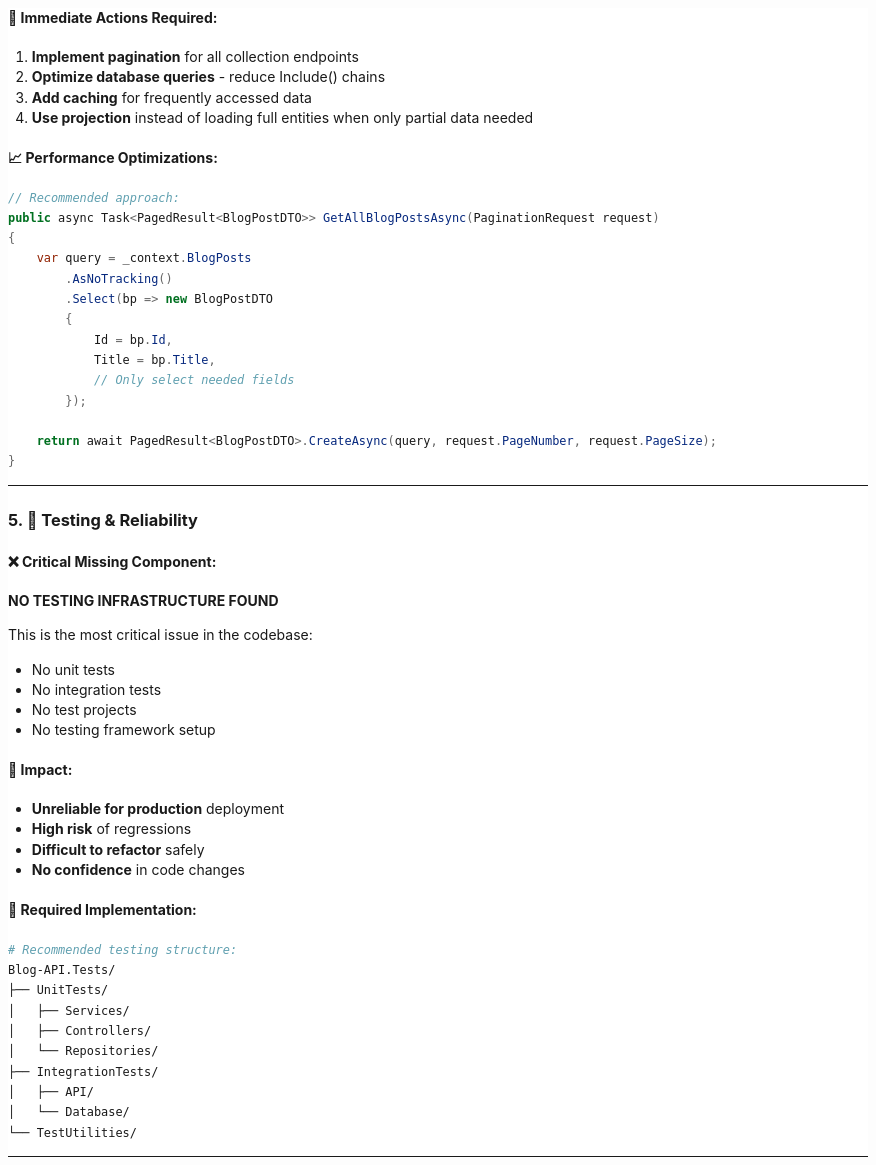 
#### 🔧 **Immediate Actions Required:**
1. **Implement pagination** for all collection endpoints
2. **Optimize database queries** - reduce Include() chains
3. **Add caching** for frequently accessed data
4. **Use projection** instead of loading full entities when only partial data needed

#### 📈 **Performance Optimizations:**
```csharp
// Recommended approach:
public async Task<PagedResult<BlogPostDTO>> GetAllBlogPostsAsync(PaginationRequest request)
{
    var query = _context.BlogPosts
        .AsNoTracking()
        .Select(bp => new BlogPostDTO 
        {
            Id = bp.Id,
            Title = bp.Title,
            // Only select needed fields
        });
    
    return await PagedResult<BlogPostDTO>.CreateAsync(query, request.PageNumber, request.PageSize);
}
```

---

### 5. 🧪 Testing & Reliability

#### ❌ **Critical Missing Component:**
**NO TESTING INFRASTRUCTURE FOUND**

This is the most critical issue in the codebase:
- No unit tests
- No integration tests  
- No test projects
- No testing framework setup

#### 🚨 **Impact:**
- **Unreliable for production** deployment
- **High risk** of regressions
- **Difficult to refactor** safely
- **No confidence** in code changes

#### 🔧 **Required Implementation:**
```bash
# Recommended testing structure:
Blog-API.Tests/
├── UnitTests/
│   ├── Services/
│   ├── Controllers/
│   └── Repositories/
├── IntegrationTests/
│   ├── API/
│   └── Database/
└── TestUtilities/
```

---